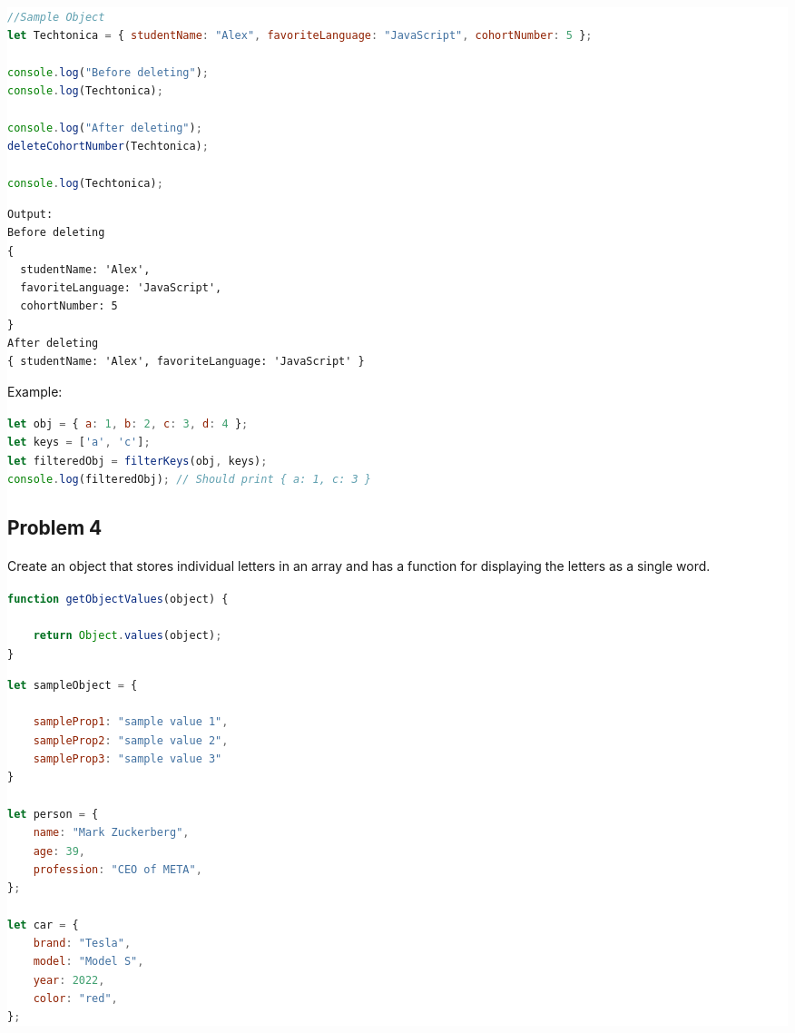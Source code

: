 ```javascript
//Sample Object
let Techtonica = { studentName: "Alex", favoriteLanguage: "JavaScript", cohortNumber: 5 };

console.log("Before deleting");
console.log(Techtonica);

console.log("After deleting");
deleteCohortNumber(Techtonica);

console.log(Techtonica);
```

```
Output:
Before deleting
{
  studentName: 'Alex',
  favoriteLanguage: 'JavaScript',
  cohortNumber: 5
}
After deleting
{ studentName: 'Alex', favoriteLanguage: 'JavaScript' }
```
Example:

```javascript
let obj = { a: 1, b: 2, c: 3, d: 4 };
let keys = ['a', 'c'];
let filteredObj = filterKeys(obj, keys);
console.log(filteredObj); // Should print { a: 1, c: 3 }
```

## Problem 4

Create an object that stores individual letters in an array and has a function for displaying the letters as a single word.

```javascript
function getObjectValues(object) {

    return Object.values(object);
}

```


```javascript
let sampleObject = {

    sampleProp1: "sample value 1",
    sampleProp2: "sample value 2",
    sampleProp3: "sample value 3"
}

let person = {
    name: "Mark Zuckerberg",
    age: 39,
    profession: "CEO of META",
};

let car = {
    brand: "Tesla",
    model: "Model S",
    year: 2022,
    color: "red",
};
```